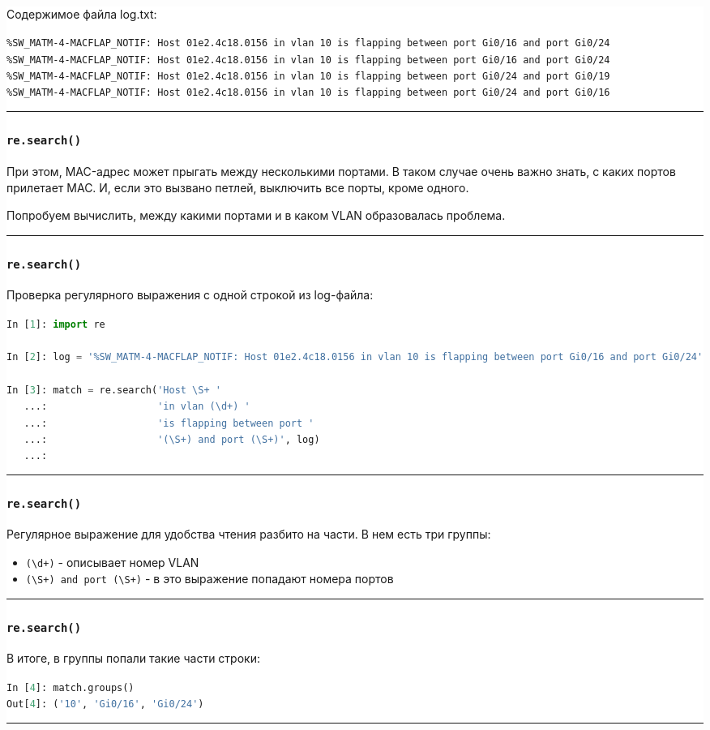 Содержимое файла log.txt:
```
%SW_MATM-4-MACFLAP_NOTIF: Host 01e2.4c18.0156 in vlan 10 is flapping between port Gi0/16 and port Gi0/24
%SW_MATM-4-MACFLAP_NOTIF: Host 01e2.4c18.0156 in vlan 10 is flapping between port Gi0/16 and port Gi0/24
%SW_MATM-4-MACFLAP_NOTIF: Host 01e2.4c18.0156 in vlan 10 is flapping between port Gi0/24 and port Gi0/19
%SW_MATM-4-MACFLAP_NOTIF: Host 01e2.4c18.0156 in vlan 10 is flapping between port Gi0/24 and port Gi0/16
```

---
### ```re.search()```

При этом, MAC-адрес может прыгать между несколькими портами.
В таком случае очень важно знать, с каких портов прилетает MAC.
И, если это вызвано петлей, выключить все порты, кроме одного.

Попробуем вычислить, между какими портами и в каком VLAN образовалась проблема.

---
### ```re.search()```

Проверка регулярного выражения с одной строкой из log-файла:
```python
In [1]: import re

In [2]: log = '%SW_MATM-4-MACFLAP_NOTIF: Host 01e2.4c18.0156 in vlan 10 is flapping between port Gi0/16 and port Gi0/24'

In [3]: match = re.search('Host \S+ '
   ...:                   'in vlan (\d+) '
   ...:                   'is flapping between port '
   ...:                   '(\S+) and port (\S+)', log)
   ...:

```

---
### ```re.search()```

Регулярное выражение для удобства чтения разбито на части.
В нем есть три группы:
* ```(\d+)``` - описывает номер VLAN
* ```(\S+) and port (\S+)``` - в это выражение попадают номера портов

---
### ```re.search()```

В итоге, в группы попали такие части строки:
```python
In [4]: match.groups()
Out[4]: ('10', 'Gi0/16', 'Gi0/24')
```

---
